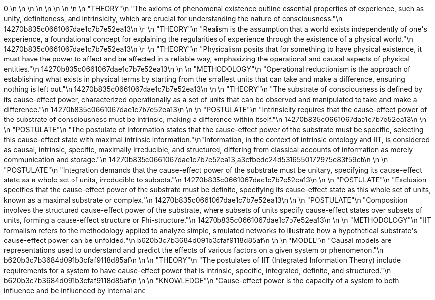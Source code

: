 0  <graphml xmlns="http://graphml.graphdrawing.org/xmlns" xmlns:xsi="http://www.w3.org/2001/XMLSchema-instance" xsi:schemaLocation="http://graphml.graphdrawing.org/xmlns http://graphml.graphdrawing.org/xmlns/1.0/graphml.xsd">\n  <key id="d5" for="edge" attr.name="source_id" attr.type="string" />\n  <key id="d4" for="edge" attr.name="description" attr.type="string" />\n  <key id="d3" for="edge" attr.name="weight" attr.type="double" />\n  <key id="d2" for="node" attr.name="source_id" attr.type="string" />\n  <key id="d1" for="node" attr.name="description" attr.type="string" />\n  <key id="d0" for="node" attr.name="type" attr.type="string" />\n  <graph edgedefault="undirected">\n    <node id="&quot;AXIOMS OF PHENOMENAL EXISTENCE&quot;">\n      <data key="d0">"THEORY"</data>\n      <data key="d1">"The axioms of phenomenal existence outline essential properties of experience, such as unity, definiteness, and intrinsicity, which are crucial for understanding the nature of consciousness."</data>\n      <data key="d2">14270b835c0661067dae1c7b7e52ea13</data>\n    </node>\n    <node id="&quot;REALISM&quot;">\n      <data key="d0">"THEORY"</data>\n      <data key="d1">"Realism is the assumption that a world exists independently of one's experience, a foundational concept for explaining the regularities of experience through the existence of a physical world."</data>\n      <data key="d2">14270b835c0661067dae1c7b7e52ea13</data>\n    </node>\n    <node id="&quot;PHYSICALISM&quot;">\n      <data key="d0">"THEORY"</data>\n      <data key="d1">"Physicalism posits that for something to have physical existence, it must have the power to affect and be affected in a reliable way, emphasizing the operational and causal aspects of physical entities."</data>\n      <data key="d2">14270b835c0661067dae1c7b7e52ea13</data>\n    </node>\n    <node id="&quot;OPERATIONAL REDUCTIONISM&quot;">\n      <data key="d0">"METHODOLOGY"</data>\n      <data key="d1">"Operational reductionism is the approach of establishing what exists in physical terms by starting from the smallest units that can take and make a difference, ensuring nothing is left out."</data>\n      <data key="d2">14270b835c0661067dae1c7b7e52ea13</data>\n    </node>\n    <node id="&quot;SUBSTRATE OF CONSCIOUSNESS&quot;">\n      <data key="d0">"THEORY"</data>\n      <data key="d1">"The substrate of consciousness is defined by its cause-effect power, characterized operationally as a set of units that can be observed and manipulated to take and make a difference."</data>\n      <data key="d2">14270b835c0661067dae1c7b7e52ea13</data>\n    </node>\n    <node id="&quot;INTRINSICITY&quot;">\n      <data key="d0">"POSTULATE"</data>\n      <data key="d1">"Intrinsicity requires that the cause-effect power of the substrate of consciousness must be intrinsic, making a difference within itself."</data>\n      <data key="d2">14270b835c0661067dae1c7b7e52ea13</data>\n    </node>\n    <node id="&quot;INFORMATION&quot;">\n      <data key="d0">"POSTULATE"</data>\n      <data key="d1">"The postulate of Information states that the cause-effect power of the substrate must be specific, selecting this cause-effect state with maximal intrinsic information."\n"Information, in the context of intrinsic ontology and IIT, is considered as causal, intrinsic, specific, maximally irreducible, and structured, differing from classical accounts of information as merely communication and storage."</data>\n      <data key="d2">14270b835c0661067dae1c7b7e52ea13,a3cfbedc24d5316550172975e83f59cb</data>\n    </node>\n    <node id="&quot;INTEGRATION&quot;">\n      <data key="d0">"POSTULATE"</data>\n      <data key="d1">"Integration demands that the cause-effect power of the substrate must be unitary, specifying its cause-effect state as a whole set of units, irreducible to subsets."</data>\n      <data key="d2">14270b835c0661067dae1c7b7e52ea13</data>\n    </node>\n    <node id="&quot;EXCLUSION&quot;">\n      <data key="d0">"POSTULATE"</data>\n      <data key="d1">"Exclusion specifies that the cause-effect power of the substrate must be definite, specifying its cause-effect state as this whole set of units, known as a maximal substrate or complex."</data>\n      <data key="d2">14270b835c0661067dae1c7b7e52ea13</data>\n    </node>\n    <node id="&quot;COMPOSITION&quot;">\n      <data key="d0">"POSTULATE"</data>\n      <data key="d1">"Composition involves the structured cause-effect power of the substrate, where subsets of units specify cause-effect states over subsets of units, forming a cause-effect structure or Phi-structure."</data>\n      <data key="d2">14270b835c0661067dae1c7b7e52ea13</data>\n    </node>\n    <node id="&quot;IIT FORMALISM&quot;">\n      <data key="d0">"METHODOLOGY"</data>\n      <data key="d1">"IIT formalism refers to the methodology applied to analyze simple, simulated networks to illustrate how a hypothetical substrate's cause-effect power can be unfolded."</data>\n      <data key="d2">b620b3c7b3684d091b3cfaf9118d85af</data>\n    </node>\n    <node id="&quot;CAUSAL MODELS&quot;">\n      <data key="d0">"MODEL"</data>\n      <data key="d1">"Causal models are representations used to understand and predict the effects of various factors on a given system or phenomenon."</data>\n      <data key="d2">b620b3c7b3684d091b3cfaf9118d85af</data>\n    </node>\n    <node id="&quot;POSTULATES OF IIT&quot;">\n      <data key="d0">"THEORY"</data>\n      <data key="d1">"The postulates of IIT (Integrated Information Theory) include requirements for a system to have cause-effect power that is intrinsic, specific, integrated, definite, and structured."</data>\n      <data key="d2">b620b3c7b3684d091b3cfaf9118d85af</data>\n    </node>\n    <node id="&quot;CAUSE-EFFECT POWER&quot;">\n      <data key="d0">"KNOWLEDGE"</data>\n      <data key="d1">"Cause-effect power is the capacity of a system to both influence and be influenced by internal and